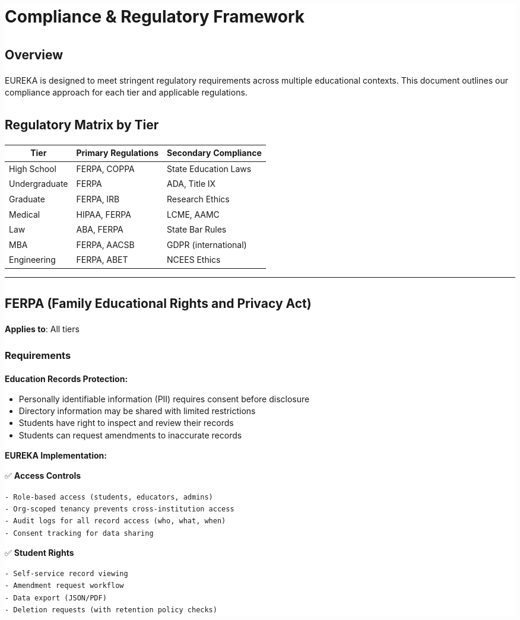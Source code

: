 # Compliance & Regulatory Framework

## Overview

EUREKA is designed to meet stringent regulatory requirements across multiple educational contexts. This document outlines our compliance approach for each tier and applicable regulations.

## Regulatory Matrix by Tier

| Tier | Primary Regulations | Secondary Compliance |
|------|---------------------|---------------------|
| High School | FERPA, COPPA | State Education Laws |
| Undergraduate | FERPA | ADA, Title IX |
| Graduate | FERPA, IRB | Research Ethics |
| Medical | HIPAA, FERPA | LCME, AAMC |
| Law | ABA, FERPA | State Bar Rules |
| MBA | FERPA, AACSB | GDPR (international) |
| Engineering | FERPA, ABET | NCEES Ethics |

---

## FERPA (Family Educational Rights and Privacy Act)

**Applies to**: All tiers

### Requirements

**Education Records Protection:**
- Personally identifiable information (PII) requires consent before disclosure
- Directory information may be shared with limited restrictions
- Students have right to inspect and review their records
- Students can request amendments to inaccurate records

**EUREKA Implementation:**

✅ **Access Controls**
```
- Role-based access (students, educators, admins)
- Org-scoped tenancy prevents cross-institution access
- Audit logs for all record access (who, what, when)
- Consent tracking for data sharing
```

✅ **Student Rights**
```
- Self-service record viewing
- Amendment request workflow
- Data export (JSON/PDF)
- Deletion requests (with retention policy checks)
```
